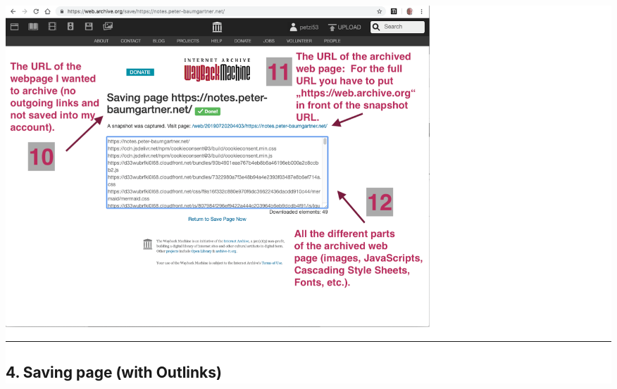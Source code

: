 <img src="images/03-saved-page-min.png" style="width: 70%" />


---

## 4. Saving page (with Outlinks)
